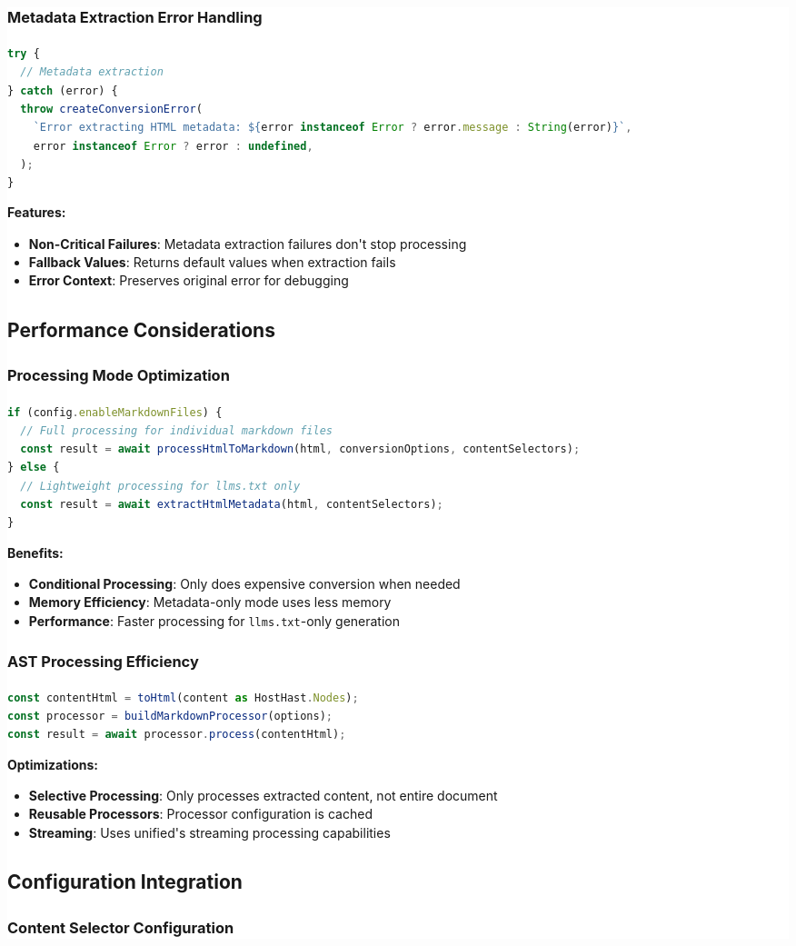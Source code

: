 ### Metadata Extraction Error Handling

```typescript
try {
  // Metadata extraction
} catch (error) {
  throw createConversionError(
    `Error extracting HTML metadata: ${error instanceof Error ? error.message : String(error)}`,
    error instanceof Error ? error : undefined,
  );
}
```

**Features:**
- **Non-Critical Failures**: Metadata extraction failures don't stop processing
- **Fallback Values**: Returns default values when extraction fails
- **Error Context**: Preserves original error for debugging

## Performance Considerations

### Processing Mode Optimization

```typescript
if (config.enableMarkdownFiles) {
  // Full processing for individual markdown files
  const result = await processHtmlToMarkdown(html, conversionOptions, contentSelectors);
} else {
  // Lightweight processing for llms.txt only
  const result = await extractHtmlMetadata(html, contentSelectors);
}
```

**Benefits:**
- **Conditional Processing**: Only does expensive conversion when needed
- **Memory Efficiency**: Metadata-only mode uses less memory
- **Performance**: Faster processing for `llms.txt`-only generation

### AST Processing Efficiency

```typescript
const contentHtml = toHtml(content as HostHast.Nodes);
const processor = buildMarkdownProcessor(options);
const result = await processor.process(contentHtml);
```

**Optimizations:**
- **Selective Processing**: Only processes extracted content, not entire document
- **Reusable Processors**: Processor configuration is cached
- **Streaming**: Uses unified's streaming processing capabilities

## Configuration Integration

### Content Selector Configuration
